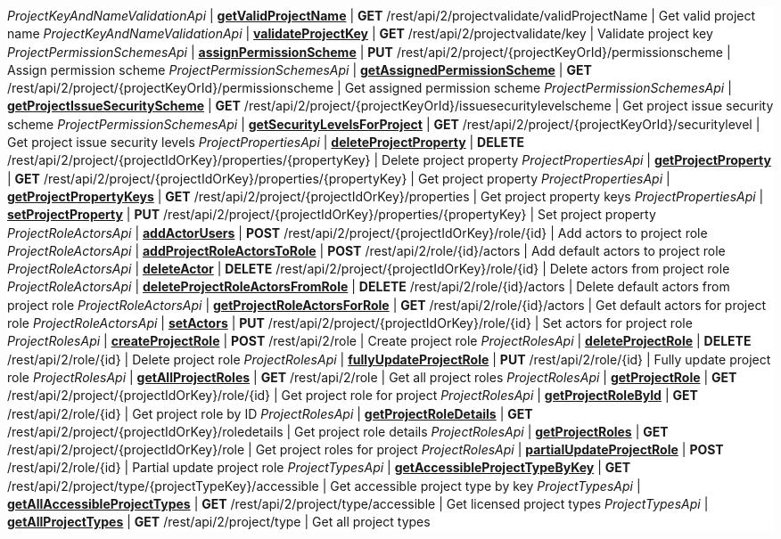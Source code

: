 *ProjectKeyAndNameValidationApi* | [**getValidProjectName**](docs/Api/ProjectKeyAndNameValidationApi.md#getvalidprojectname) | **GET** /rest/api/2/projectvalidate/validProjectName | Get valid project name
*ProjectKeyAndNameValidationApi* | [**validateProjectKey**](docs/Api/ProjectKeyAndNameValidationApi.md#validateprojectkey) | **GET** /rest/api/2/projectvalidate/key | Validate project key
*ProjectPermissionSchemesApi* | [**assignPermissionScheme**](docs/Api/ProjectPermissionSchemesApi.md#assignpermissionscheme) | **PUT** /rest/api/2/project/{projectKeyOrId}/permissionscheme | Assign permission scheme
*ProjectPermissionSchemesApi* | [**getAssignedPermissionScheme**](docs/Api/ProjectPermissionSchemesApi.md#getassignedpermissionscheme) | **GET** /rest/api/2/project/{projectKeyOrId}/permissionscheme | Get assigned permission scheme
*ProjectPermissionSchemesApi* | [**getProjectIssueSecurityScheme**](docs/Api/ProjectPermissionSchemesApi.md#getprojectissuesecurityscheme) | **GET** /rest/api/2/project/{projectKeyOrId}/issuesecuritylevelscheme | Get project issue security scheme
*ProjectPermissionSchemesApi* | [**getSecurityLevelsForProject**](docs/Api/ProjectPermissionSchemesApi.md#getsecuritylevelsforproject) | **GET** /rest/api/2/project/{projectKeyOrId}/securitylevel | Get project issue security levels
*ProjectPropertiesApi* | [**deleteProjectProperty**](docs/Api/ProjectPropertiesApi.md#deleteprojectproperty) | **DELETE** /rest/api/2/project/{projectIdOrKey}/properties/{propertyKey} | Delete project property
*ProjectPropertiesApi* | [**getProjectProperty**](docs/Api/ProjectPropertiesApi.md#getprojectproperty) | **GET** /rest/api/2/project/{projectIdOrKey}/properties/{propertyKey} | Get project property
*ProjectPropertiesApi* | [**getProjectPropertyKeys**](docs/Api/ProjectPropertiesApi.md#getprojectpropertykeys) | **GET** /rest/api/2/project/{projectIdOrKey}/properties | Get project property keys
*ProjectPropertiesApi* | [**setProjectProperty**](docs/Api/ProjectPropertiesApi.md#setprojectproperty) | **PUT** /rest/api/2/project/{projectIdOrKey}/properties/{propertyKey} | Set project property
*ProjectRoleActorsApi* | [**addActorUsers**](docs/Api/ProjectRoleActorsApi.md#addactorusers) | **POST** /rest/api/2/project/{projectIdOrKey}/role/{id} | Add actors to project role
*ProjectRoleActorsApi* | [**addProjectRoleActorsToRole**](docs/Api/ProjectRoleActorsApi.md#addprojectroleactorstorole) | **POST** /rest/api/2/role/{id}/actors | Add default actors to project role
*ProjectRoleActorsApi* | [**deleteActor**](docs/Api/ProjectRoleActorsApi.md#deleteactor) | **DELETE** /rest/api/2/project/{projectIdOrKey}/role/{id} | Delete actors from project role
*ProjectRoleActorsApi* | [**deleteProjectRoleActorsFromRole**](docs/Api/ProjectRoleActorsApi.md#deleteprojectroleactorsfromrole) | **DELETE** /rest/api/2/role/{id}/actors | Delete default actors from project role
*ProjectRoleActorsApi* | [**getProjectRoleActorsForRole**](docs/Api/ProjectRoleActorsApi.md#getprojectroleactorsforrole) | **GET** /rest/api/2/role/{id}/actors | Get default actors for project role
*ProjectRoleActorsApi* | [**setActors**](docs/Api/ProjectRoleActorsApi.md#setactors) | **PUT** /rest/api/2/project/{projectIdOrKey}/role/{id} | Set actors for project role
*ProjectRolesApi* | [**createProjectRole**](docs/Api/ProjectRolesApi.md#createprojectrole) | **POST** /rest/api/2/role | Create project role
*ProjectRolesApi* | [**deleteProjectRole**](docs/Api/ProjectRolesApi.md#deleteprojectrole) | **DELETE** /rest/api/2/role/{id} | Delete project role
*ProjectRolesApi* | [**fullyUpdateProjectRole**](docs/Api/ProjectRolesApi.md#fullyupdateprojectrole) | **PUT** /rest/api/2/role/{id} | Fully update project role
*ProjectRolesApi* | [**getAllProjectRoles**](docs/Api/ProjectRolesApi.md#getallprojectroles) | **GET** /rest/api/2/role | Get all project roles
*ProjectRolesApi* | [**getProjectRole**](docs/Api/ProjectRolesApi.md#getprojectrole) | **GET** /rest/api/2/project/{projectIdOrKey}/role/{id} | Get project role for project
*ProjectRolesApi* | [**getProjectRoleById**](docs/Api/ProjectRolesApi.md#getprojectrolebyid) | **GET** /rest/api/2/role/{id} | Get project role by ID
*ProjectRolesApi* | [**getProjectRoleDetails**](docs/Api/ProjectRolesApi.md#getprojectroledetails) | **GET** /rest/api/2/project/{projectIdOrKey}/roledetails | Get project role details
*ProjectRolesApi* | [**getProjectRoles**](docs/Api/ProjectRolesApi.md#getprojectroles) | **GET** /rest/api/2/project/{projectIdOrKey}/role | Get project roles for project
*ProjectRolesApi* | [**partialUpdateProjectRole**](docs/Api/ProjectRolesApi.md#partialupdateprojectrole) | **POST** /rest/api/2/role/{id} | Partial update project role
*ProjectTypesApi* | [**getAccessibleProjectTypeByKey**](docs/Api/ProjectTypesApi.md#getaccessibleprojecttypebykey) | **GET** /rest/api/2/project/type/{projectTypeKey}/accessible | Get accessible project type by key
*ProjectTypesApi* | [**getAllAccessibleProjectTypes**](docs/Api/ProjectTypesApi.md#getallaccessibleprojecttypes) | **GET** /rest/api/2/project/type/accessible | Get licensed project types
*ProjectTypesApi* | [**getAllProjectTypes**](docs/Api/ProjectTypesApi.md#getallprojecttypes) | **GET** /rest/api/2/project/type | Get all project types